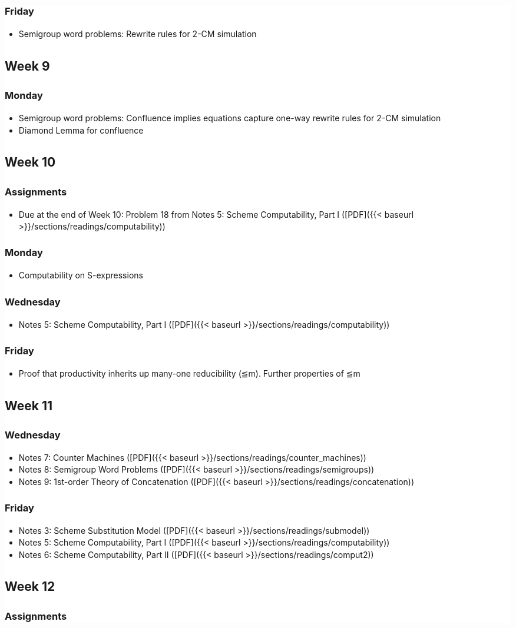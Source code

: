 ### Friday

*   Semigroup word problems: Rewrite rules for 2-CM simulation

Week 9
------

### Monday

*   Semigroup word problems: Confluence implies equations capture one-way rewrite rules for 2-CM simulation
*   Diamond Lemma for confluence

Week 10
-------

### Assignments

*   Due at the end of Week 10: Problem 18 from Notes 5: Scheme Computability, Part I ([PDF]({{< baseurl >}}/sections/readings/computability))

### Monday

*   Computability on S-expressions

### Wednesday

*   Notes 5: Scheme Computability, Part I ([PDF]({{< baseurl >}}/sections/readings/computability))

### Friday

*   Proof that productivity inherits up many-one reducibility (≦m). Further properties of ≦m

Week 11
-------

### Wednesday

*   Notes 7: Counter Machines ([PDF]({{< baseurl >}}/sections/readings/counter_machines))
*   Notes 8: Semigroup Word Problems ([PDF]({{< baseurl >}}/sections/readings/semigroups))
*   Notes 9: 1st-order Theory of Concatenation ([PDF]({{< baseurl >}}/sections/readings/concatenation))

### Friday

*   Notes 3: Scheme Substitution Model ([PDF]({{< baseurl >}}/sections/readings/submodel))
*   Notes 5: Scheme Computability, Part I ([PDF]({{< baseurl >}}/sections/readings/computability))
*   Notes 6: Scheme Computability, Part II ([PDF]({{< baseurl >}}/sections/readings/comput2))

Week 12
-------

### Assignments
